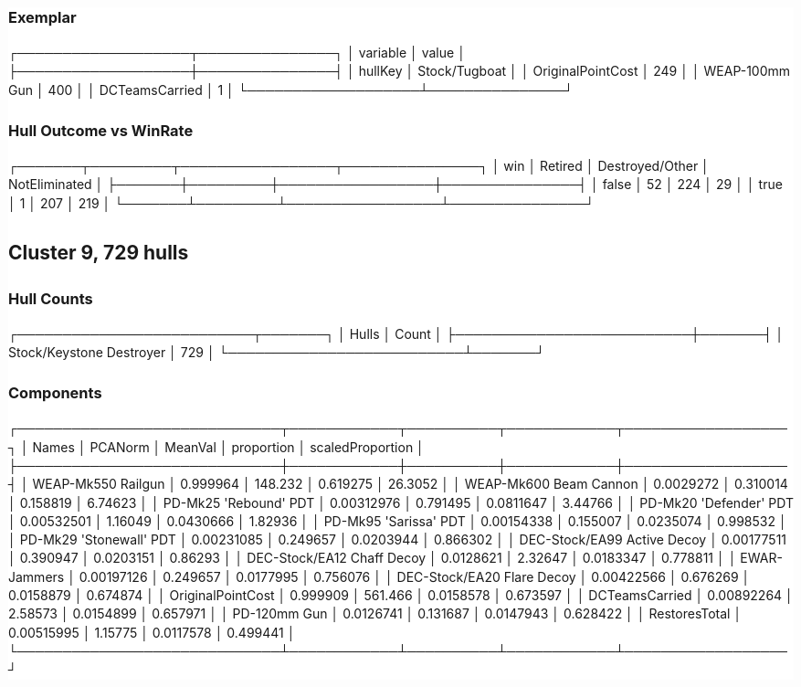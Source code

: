 
### Exemplar

┌───────────────────┬───────────────┐
│          variable │         value │
├───────────────────┼───────────────┤
│           hullKey │ Stock/Tugboat │
│ OriginalPointCost │           249 │
│   WEAP-100mm Gun  │           400 │
│    DCTeamsCarried │             1 │
└───────────────────┴───────────────┘


### Hull Outcome vs WinRate

┌───────┬─────────┬─────────────────┬───────────────┐
│   win │ Retired │ Destroyed/Other │ NotEliminated │
├───────┼─────────┼─────────────────┼───────────────┤
│ false │      52 │             224 │            29 │
│  true │       1 │             207 │           219 │
└───────┴─────────┴─────────────────┴───────────────┘


## Cluster 9, 729 hulls

### Hull Counts

┌──────────────────────────┬───────┐
│                    Hulls │ Count │
├──────────────────────────┼───────┤
│ Stock/Keystone Destroyer │   729 │
└──────────────────────────┴───────┘


### Components

┌─────────────────────────────┬────────────┬──────────┬────────────┬──────────────────┐
│                       Names │    PCANorm │  MeanVal │ proportion │ scaledProportion │
├─────────────────────────────┼────────────┼──────────┼────────────┼──────────────────┤
│         WEAP-Mk550 Railgun  │   0.999964 │  148.232 │   0.619275 │          26.3052 │
│      WEAP-Mk600 Beam Cannon │  0.0029272 │ 0.310014 │   0.158819 │          6.74623 │
│      PD-Mk25 'Rebound' PDT  │ 0.00312976 │ 0.791495 │  0.0811647 │          3.44766 │
│     PD-Mk20 'Defender' PDT  │ 0.00532501 │  1.16049 │  0.0430666 │          1.82936 │
│      PD-Mk95 'Sarissa' PDT  │ 0.00154338 │ 0.155007 │  0.0235074 │         0.998532 │
│    PD-Mk29 'Stonewall' PDT  │ 0.00231085 │ 0.249657 │  0.0203944 │         0.866302 │
│ DEC-Stock/EA99 Active Decoy │ 0.00177511 │ 0.390947 │  0.0203151 │          0.86293 │
│  DEC-Stock/EA12 Chaff Decoy │  0.0128621 │  2.32647 │  0.0183347 │         0.778811 │
│                EWAR-Jammers │ 0.00197126 │ 0.249657 │  0.0177995 │         0.756076 │
│  DEC-Stock/EA20 Flare Decoy │ 0.00422566 │ 0.676269 │  0.0158879 │         0.674874 │
│           OriginalPointCost │   0.999909 │  561.466 │  0.0158578 │         0.673597 │
│              DCTeamsCarried │ 0.00892264 │  2.58573 │  0.0154899 │         0.657971 │
│               PD-120mm Gun  │  0.0126741 │ 0.131687 │  0.0147943 │         0.628422 │
│               RestoresTotal │ 0.00515995 │  1.15775 │  0.0117578 │         0.499441 │
└─────────────────────────────┴────────────┴──────────┴────────────┴──────────────────┘
